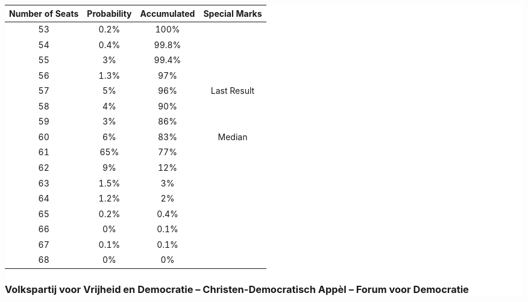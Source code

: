 | Number of Seats | Probability | Accumulated | Special Marks |
|:---------------:|:-----------:|:-----------:|:-------------:|
| 53 | 0.2% | 100% |  |
| 54 | 0.4% | 99.8% |  |
| 55 | 3% | 99.4% |  |
| 56 | 1.3% | 97% |  |
| 57 | 5% | 96% | Last Result |
| 58 | 4% | 90% |  |
| 59 | 3% | 86% |  |
| 60 | 6% | 83% | Median |
| 61 | 65% | 77% |  |
| 62 | 9% | 12% |  |
| 63 | 1.5% | 3% |  |
| 64 | 1.2% | 2% |  |
| 65 | 0.2% | 0.4% |  |
| 66 | 0% | 0.1% |  |
| 67 | 0.1% | 0.1% |  |
| 68 | 0% | 0% |  |

### Volkspartij voor Vrijheid en Democratie – Christen-Democratisch Appèl – Forum voor Democratie
